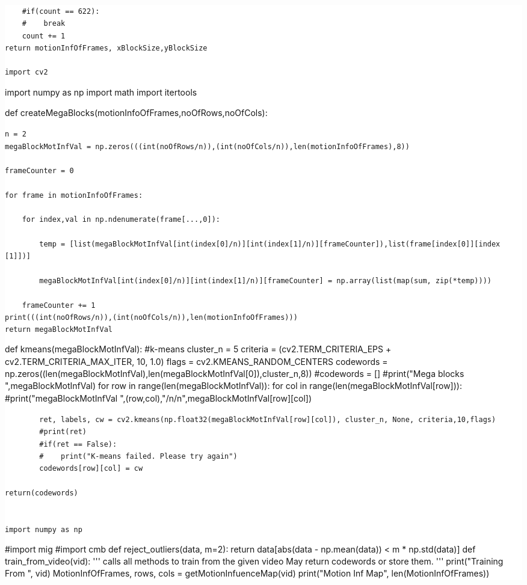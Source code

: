         #if(count == 622):
        #    break
        count += 1
    return motionInfOfFrames, xBlockSize,yBlockSize
    
    import cv2
import numpy as np
import math
import itertools


def createMegaBlocks(motionInfoOfFrames,noOfRows,noOfCols):
   
    n = 2
    megaBlockMotInfVal = np.zeros(((int(noOfRows/n)),(int(noOfCols/n)),len(motionInfoOfFrames),8))
    
    frameCounter = 0
    
    for frame in motionInfoOfFrames:
        
        for index,val in np.ndenumerate(frame[...,0]):
            
            temp = [list(megaBlockMotInfVal[int(index[0]/n)][int(index[1]/n)][frameCounter]),list(frame[index[0]][index[1]])]
           
            megaBlockMotInfVal[int(index[0]/n)][int(index[1]/n)][frameCounter] = np.array(list(map(sum, zip(*temp))))

        frameCounter += 1
    print(((int(noOfRows/n)),(int(noOfCols/n)),len(motionInfoOfFrames)))
    return megaBlockMotInfVal

def kmeans(megaBlockMotInfVal):
    #k-means
    cluster_n = 5
    criteria = (cv2.TERM_CRITERIA_EPS + cv2.TERM_CRITERIA_MAX_ITER, 10, 1.0)
    flags = cv2.KMEANS_RANDOM_CENTERS
    codewords = np.zeros((len(megaBlockMotInfVal),len(megaBlockMotInfVal[0]),cluster_n,8))
    #codewords = []
    #print("Mega blocks ",megaBlockMotInfVal)
    for row in range(len(megaBlockMotInfVal)):
        for col in range(len(megaBlockMotInfVal[row])):
            #print("megaBlockMotInfVal ",(row,col),"/n/n",megaBlockMotInfVal[row][col])
            
            ret, labels, cw = cv2.kmeans(np.float32(megaBlockMotInfVal[row][col]), cluster_n, None, criteria,10,flags)
            #print(ret)
            #if(ret == False):
            #    print("K-means failed. Please try again")
            codewords[row][col] = cw
            
    return(codewords)
    
    
    import numpy as np
#import mig
#import cmb
def reject_outliers(data, m=2):
    return data[abs(data - np.mean(data)) < m * np.std(data)]
def train_from_video(vid):
    '''
        calls all methods to train from the given video
        May return codewords or store them.
    '''
    print("Training From ", vid)
    MotionInfOfFrames, rows, cols = getMotionInfuenceMap(vid)
    print("Motion Inf Map", len(MotionInfOfFrames))